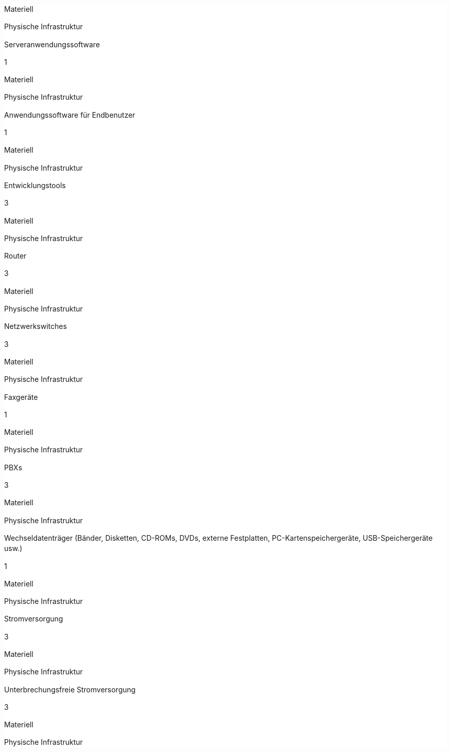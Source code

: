 <tr class="odd">
<td style="border:1px solid black;"><p>Materiell</p></td>
<td style="border:1px solid black;"><p>Physische Infrastruktur</p></td>
<td style="border:1px solid black;"><p>Serveranwendungssoftware</p></td>
<td style="border:1px solid black;"><p>1</p></td>
</tr>  
<tr class="even">
<td style="border:1px solid black;"><p>Materiell</p></td>
<td style="border:1px solid black;"><p>Physische Infrastruktur</p></td>
<td style="border:1px solid black;"><p>Anwendungssoftware für Endbenutzer</p></td>
<td style="border:1px solid black;"><p>1</p></td>
</tr>  
<tr class="odd">
<td style="border:1px solid black;"><p>Materiell</p></td>
<td style="border:1px solid black;"><p>Physische Infrastruktur</p></td>
<td style="border:1px solid black;"><p>Entwicklungstools</p></td>
<td style="border:1px solid black;"><p>3</p></td>
</tr>  
<tr class="even">
<td style="border:1px solid black;"><p>Materiell</p></td>
<td style="border:1px solid black;"><p>Physische Infrastruktur</p></td>
<td style="border:1px solid black;"><p>Router</p></td>
<td style="border:1px solid black;"><p>3</p></td>
</tr>  
<tr class="odd">
<td style="border:1px solid black;"><p>Materiell</p></td>
<td style="border:1px solid black;"><p>Physische Infrastruktur</p></td>
<td style="border:1px solid black;"><p>Netzwerkswitches</p></td>
<td style="border:1px solid black;"><p>3</p></td>
</tr>  
<tr class="even">
<td style="border:1px solid black;"><p>Materiell</p></td>
<td style="border:1px solid black;"><p>Physische Infrastruktur</p></td>
<td style="border:1px solid black;"><p>Faxgeräte</p></td>
<td style="border:1px solid black;"><p>1</p></td>
</tr>  
<tr class="odd">
<td style="border:1px solid black;"><p>Materiell</p></td>
<td style="border:1px solid black;"><p>Physische Infrastruktur</p></td>
<td style="border:1px solid black;"><p>PBXs</p></td>
<td style="border:1px solid black;"><p>3</p></td>
</tr>  
<tr class="even">
<td style="border:1px solid black;"><p>Materiell</p></td>
<td style="border:1px solid black;"><p>Physische Infrastruktur</p></td>
<td style="border:1px solid black;"><p>Wechseldatenträger (Bänder, Disketten, CD-ROMs, DVDs, externe Festplatten, PC-Kartenspeichergeräte, USB-Speichergeräte usw.)</p></td>
<td style="border:1px solid black;"><p>1</p></td>
</tr>  
<tr class="odd">
<td style="border:1px solid black;"><p>Materiell</p></td>
<td style="border:1px solid black;"><p>Physische Infrastruktur</p></td>
<td style="border:1px solid black;"><p>Stromversorgung</p></td>
<td style="border:1px solid black;"><p>3</p></td>
</tr>  
<tr class="even">
<td style="border:1px solid black;"><p>Materiell</p></td>
<td style="border:1px solid black;"><p>Physische Infrastruktur</p></td>
<td style="border:1px solid black;"><p>Unterbrechungsfreie Stromversorgung</p></td>
<td style="border:1px solid black;"><p>3</p></td>
</tr>  
<tr class="odd">
<td style="border:1px solid black;"><p>Materiell</p></td>
<td style="border:1px solid black;"><p>Physische Infrastruktur</p></td>
